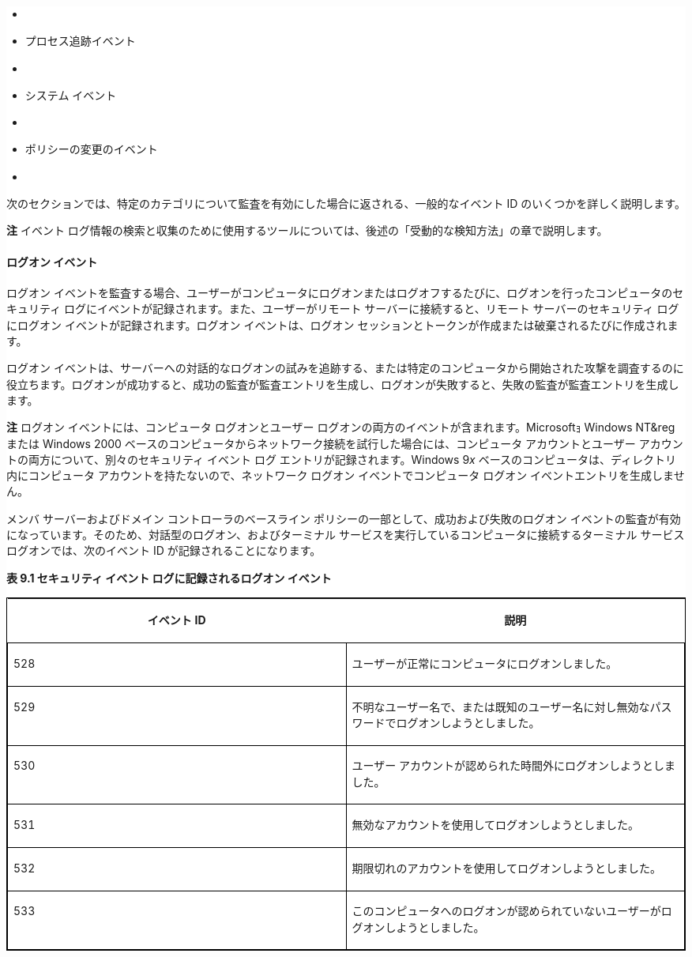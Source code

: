 -   
-   プロセス追跡イベント

-   
-   システム イベント

-   
-   ポリシーの変更のイベント

-   

次のセクションでは、特定のカテゴリについて監査を有効にした場合に返される、一般的なイベント ID のいくつかを詳しく説明します。

**注** イベント ログ情報の検索と収集のために使用するツールについては、後述の「受動的な検知方法」の章で説明します。

#### ログオン イベント

ログオン イベントを監査する場合、ユーザーがコンピュータにログオンまたはログオフするたびに、ログオンを行ったコンピュータのセキュリティ ログにイベントが記録されます。また、ユーザーがリモート サーバーに接続すると、リモート サーバーのセキュリティ ログにログオン イベントが記録されます。ログオン イベントは、ログオン セッションとトークンが作成または破棄されるたびに作成されます。

ログオン イベントは、サーバーへの対話的なログオンの試みを追跡する、または特定のコンピュータから開始された攻撃を調査するのに役立ちます。ログオンが成功すると、成功の監査が監査エントリを生成し、ログオンが失敗すると、失敗の監査が監査エントリを生成します。

**注** ログオン イベントには、コンピュータ ログオンとユーザー ログオンの両方のイベントが含まれます。Microsoftｮ Windows NT&reg または Windows 2000 ベースのコンピュータからネットワーク接続を試行した場合には、コンピュータ アカウントとユーザー アカウントの両方について、別々のセキュリティ イベント ログ エントリが記録されます。Windows 9*x* ベースのコンピュータは、ディレクトリ内にコンピュータ アカウントを持たないので、ネットワーク ログオン イベントでコンピュータ ログオン イベントエントリを生成しません。

メンバ サーバーおよびドメイン コントローラのベースライン ポリシーの一部として、成功および失敗のログオン イベントの監査が有効になっています。そのため、対話型のログオン、およびターミナル サービスを実行しているコンピュータに接続するターミナル サービス ログオンでは、次のイベント ID が記録されることになります。

**表 9.1 セキュリティ イベント ログに記録されるログオン イベント**

<p> </p>
<table style="border:1px solid black;">
<colgroup>
<col width="50%" />
<col width="50%" />
</colgroup>
<thead>
<tr class="header">
<th><p>イベント ID</p></th>
<th><p>説明</p></th>
</tr>
</thead>
<tbody>
<tr class="odd">
<td style="border:1px solid black;"><p>528</p></td>
<td style="border:1px solid black;"><p>ユーザーが正常にコンピュータにログオンしました。</p></td>
</tr>
<tr class="even">
<td style="border:1px solid black;"><p>529</p></td>
<td style="border:1px solid black;"><p>不明なユーザー名で、または既知のユーザー名に対し無効なパスワードでログオンしようとしました。</p></td>
</tr>
<tr class="odd">
<td style="border:1px solid black;"><p>530</p></td>
<td style="border:1px solid black;"><p>ユーザー アカウントが認められた時間外にログオンしようとしました。</p></td>
</tr>
<tr class="even">
<td style="border:1px solid black;"><p>531</p></td>
<td style="border:1px solid black;"><p>無効なアカウントを使用してログオンしようとしました。</p></td>
</tr>
<tr class="odd">
<td style="border:1px solid black;"><p>532</p></td>
<td style="border:1px solid black;"><p>期限切れのアカウントを使用してログオンしようとしました。</p></td>
</tr>
<tr class="even">
<td style="border:1px solid black;"><p>533</p></td>
<td style="border:1px solid black;"><p>このコンピュータへのログオンが認められていないユーザーがログオンしようとしました。</p></td>
</tr>